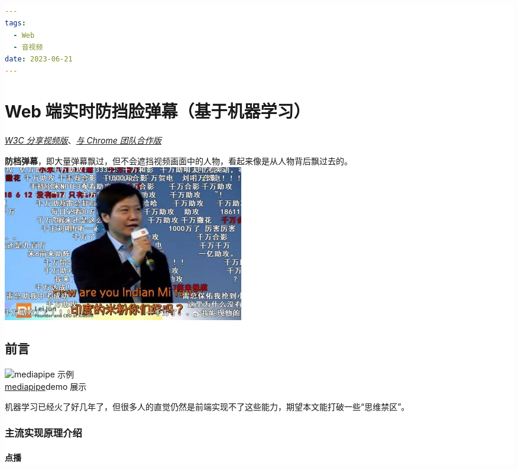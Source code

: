 ```yaml
---
tags:
  - Web
  - 音视频
date: 2023-06-21
---
```


# Web 端实时防挡脸弹幕（基于机器学习）

[_W3C 分享视频版_](https://www.bilibili.com/video/BV12P411p7He/)、[_与 Chrome 团队合作版_](https://web.dev/case-studies/bilibili-web-ai-improvements)

**防档弹幕**，即大量弹幕飘过，但不会遮挡视频画面中的人物，看起来像是从人物背后飘过去的。  
<img src="./bili-mask-danmaku.jpeg" width="400">

## 前言

![mediapipe 示例](./mediapipe.gif)  
[mediapipe](https://google.github.io/mediapipe/)demo 展示

机器学习已经火了好几年了，但很多人的直觉仍然是前端实现不了这些能力，期望本文能打破一些“思维禁区”。

### 主流实现原理介绍

#### 点播
